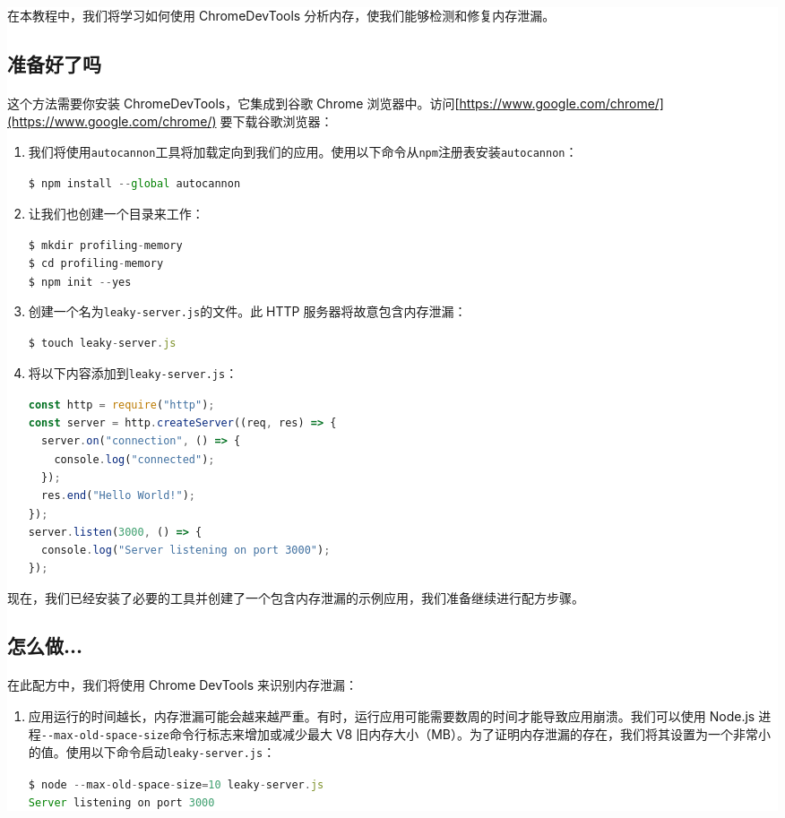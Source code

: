 在本教程中，我们将学习如何使用 ChromeDevTools 分析内存，使我们能够检测和修复内存泄漏。

## 准备好了吗

这个方法需要你安装 ChromeDevTools，它集成到谷歌 Chrome 浏览器中。访问[https://www.google.com/chrome/](https://www.google.com/chrome/) 要下载谷歌浏览器：

1.  我们将使用`autocannon`工具将加载定向到我们的应用。使用以下命令从`npm`注册表安装`autocannon`：

    ```js
    $ npm install --global autocannon 
    ```

2.  让我们也创建一个目录来工作：

    ```js
    $ mkdir profiling-memory
    $ cd profiling-memory
    $ npm init --yes
    ```

3.  创建一个名为`leaky-server.js`的文件。此 HTTP 服务器将故意包含内存泄漏：

    ```js
    $ touch leaky-server.js
    ```

4.  将以下内容添加到`leaky-server.js`：

    ```js
    const http = require("http");
    const server = http.createServer((req, res) => {
      server.on("connection", () => {
        console.log("connected");
      });
      res.end("Hello World!");
    });
    server.listen(3000, () => {
      console.log("Server listening on port 3000");
    });
    ```

现在，我们已经安装了必要的工具并创建了一个包含内存泄漏的示例应用，我们准备继续进行配方步骤。

## 怎么做…

在此配方中，我们将使用 Chrome DevTools 来识别内存泄漏：

1.  应用运行的时间越长，内存泄漏可能会越来越严重。有时，运行应用可能需要数周的时间才能导致应用崩溃。我们可以使用 Node.js 进程`--max-old-space-size`命令行标志来增加或减少最大 V8 旧内存大小（MB）。为了证明内存泄漏的存在，我们将其设置为一个非常小的值。使用以下命令启动`leaky-server.js`：

    ```js
    $ node --max-old-space-size=10 leaky-server.js 
    Server listening on port 3000
    ```
